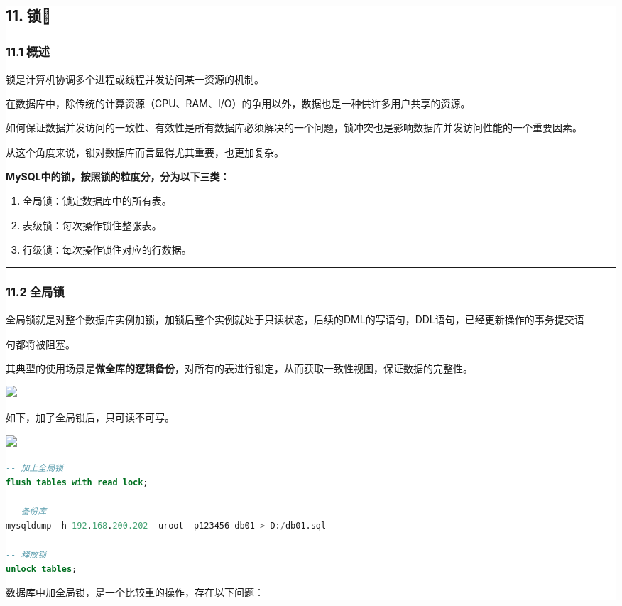 

## 11. 锁🔐

### 11.1 概述

锁是计算机协调多个进程或线程并发访问某一资源的机制。

在数据库中，除传统的计算资源（CPU、RAM、I/O）的争用以外，数据也是一种供许多用户共享的资源。

如何保证数据并发访问的一致性、有效性是所有数据库必须解决的一个问题，锁冲突也是影响数据库并发访问性能的一个重要因素。

从这个角度来说，锁对数据库而言显得尤其重要，也更加复杂。



**MySQL中的锁，按照锁的粒度分，分为以下三类：**

1. 全局锁：锁定数据库中的所有表。

2. 表级锁：每次操作锁住整张表。

3. 行级锁：每次操作锁住对应的行数据。



<hr>

### 11.2 全局锁

全局锁就是对整个数据库实例加锁，加锁后整个实例就处于只读状态，后续的DML的写语句，DDL语句，已经更新操作的事务提交语

句都将被阻塞。



其典型的使用场景是**做全库的逻辑备份**，对所有的表进行锁定，从而获取一致性视图，保证数据的完整性。

![](https://notes2021.oss-cn-beijing.aliyuncs.com/2021/image-20220401155803659.png)



如下，加了全局锁后，只可读不可写。

![](https://notes2021.oss-cn-beijing.aliyuncs.com/2021/image-20220401171353342.png)





```sql
-- 加上全局锁
flush tables with read lock;

-- 备份库
mysqldump -h 192.168.200.202 -uroot -p123456 db01 > D:/db01.sql

-- 释放锁
unlock tables;
```



数据库中加全局锁，是一个比较重的操作，存在以下问题：

